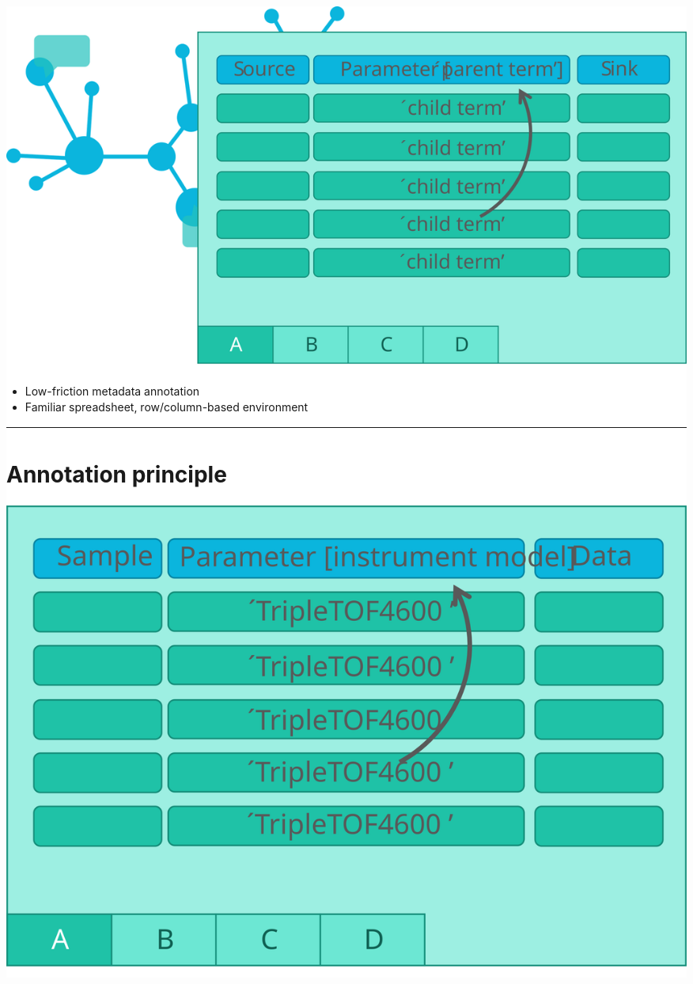 ![w:800](./../../../public/images-tm/swate-parentchildterm.svg)

- Low-friction metadata annotation
- Familiar spreadsheet, row/column-based environment

---

# Annotation principle

![w:650](./../../../public/images-tm/swate-parentchildterm2.svg)
